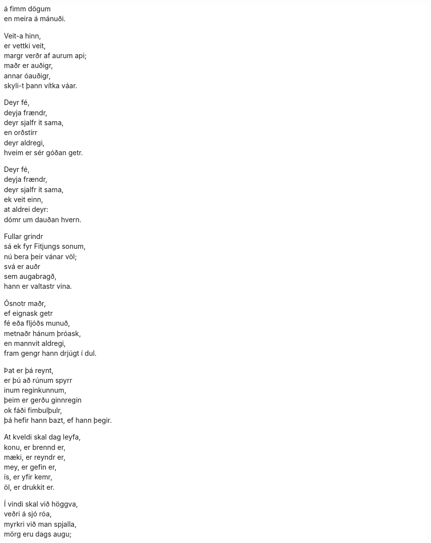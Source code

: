 á fimm dögum<br/>
en meira á mánuði.
</p>
<p>
Veit-a hinn,<br/>
er vettki veit,<br/>
margr verðr af aurum api;<br/>
maðr er auðigr,<br/>
annar óauðigr,<br/>
skyli-t þann vítka váar.
</p>
<p>
Deyr fé,<br/>
deyja frændr,<br/>
deyr sjalfr it sama,<br/>
en orðstírr<br/>
deyr aldregi,<br/>
hveim er sér góðan getr.
</p>
<p>
Deyr fé,<br/>
deyja frændr,<br/>
deyr sjalfr it sama,<br/>
ek veit einn,<br/>
at aldrei deyr:<br/>
dómr um dauðan hvern.
</p>
<p>
Fullar grindr<br/>
sá ek fyr Fitjungs sonum,<br/>
nú bera þeir vánar völ;<br/>
svá er auðr<br/>
sem augabragð,<br/>
hann er valtastr vina.
</p>
<p>
Ósnotr maðr,<br/>
ef eignask getr<br/>
fé eða fljóðs munuð,<br/>
metnaðr hánum þróask,<br/>
en mannvit aldregi,<br/>
fram gengr hann drjúgt í dul.
</p>
<p>
Þat er þá reynt,<br/>
er þú að rúnum spyrr<br/>
inum reginkunnum,<br/>
þeim er gerðu ginnregin<br/>
ok fáði fimbulþulr,<br/>
þá hefir hann bazt, ef hann þegir.
</p>
<p>
At kveldi skal dag leyfa,<br/>
konu, er brennd er,<br/>
mæki, er reyndr er,<br/>
mey, er gefin er,<br/>
ís, er yfir kemr,<br/>
öl, er drukkit er.
</p>
<p>
Í vindi skal við höggva,<br/>
veðri á sjó róa,<br/>
myrkri við man spjalla,<br/>
mörg eru dags augu;<br/>